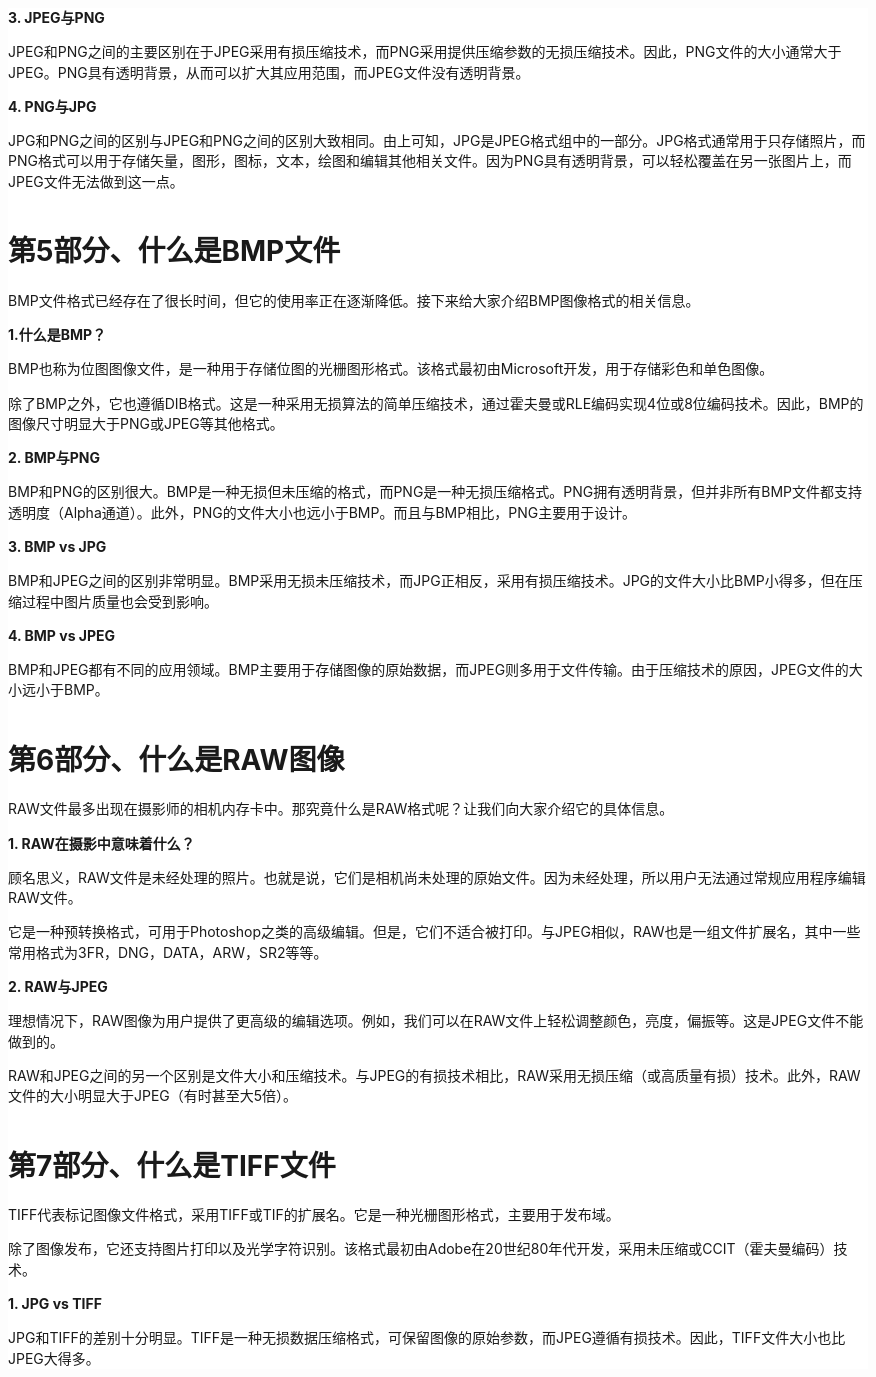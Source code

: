 **3. JPEG与PNG**

JPEG和PNG之间的主要区别在于JPEG采用有损压缩技术，而PNG采用提供压缩参数的无损压缩技术。因此，PNG文件的大小通常大于JPEG。PNG具有透明背景，从而可以扩大其应用范围，而JPEG文件没有透明背景。

**4. PNG与JPG**

JPG和PNG之间的区别与JPEG和PNG之间的区别大致相同。由上可知，JPG是JPEG格式组中的一部分。JPG格式通常用于只存储照片，而PNG格式可以用于存储矢量，图形，图标，文本，绘图和编辑其他相关文件。因为PNG具有透明背景，可以轻松覆盖在另一张图片上，而JPEG文件无法做到这一点。

# 第5部分、什么是BMP文件

BMP文件格式已经存在了很长时间，但它的使用率正在逐渐降低。接下来给大家介绍BMP图像格式的相关信息。

**1.什么是BMP？**

BMP也称为位图图像文件，是一种用于存储位图的光栅图形格式。该格式最初由Microsoft开发，用于存储彩色和单色图像。

除了BMP之外，它也遵循DIB格式。这是一种采用无损算法的简单压缩技术，通过霍夫曼或RLE编码实现4位或8位编码技术。因此，BMP的图像尺寸明显大于PNG或JPEG等其他格式。

**2. BMP与PNG**

BMP和PNG的区别很大。BMP是一种无损但未压缩的格式，而PNG是一种无损压缩格式。PNG拥有透明背景，但并非所有BMP文件都支持透明度（Alpha通道）。此外，PNG的文件大小也远小于BMP。而且与BMP相比，PNG主要用于设计。

**3. BMP vs JPG**

BMP和JPEG之间的区别非常明显。BMP采用无损未压缩技术，而JPG正相反，采用有损压缩技术。JPG的文件大小比BMP小得多，但在压缩过程中图片质量也会受到影响。

**4. BMP vs JPEG**

BMP和JPEG都有不同的应用领域。BMP主要用于存储图像的原始数据，而JPEG则多用于文件传输。由于压缩技术的原因，JPEG文件的大小远小于BMP。

# 第6部分、什么是RAW图像

RAW文件最多出现在摄影师的相机内存卡中。那究竟什么是RAW格式呢？让我们向大家介绍它的具体信息。

**1. RAW在摄影中意味着什么？**

顾名思义，RAW文件是未经处理的照片。也就是说，它们是相机尚未处理的原始文件。因为未经处理，所以用户无法通过常规应用程序编辑RAW文件。

它是一种预转换格式，可用于Photoshop之类的高级编辑。但是，它们不适合被打印。与JPEG相似，RAW也是一组文件扩展名，其中一些常用格式为3FR，DNG，DATA，ARW，SR2等等。

**2. RAW与JPEG**

理想情况下，RAW图像为用户提供了更高级的编辑选项。例如，我们可以在RAW文件上轻松调整颜色，亮度，偏振等。这是JPEG文件不能做到的。

RAW和JPEG之间的另一个区别是文件大小和压缩技术。与JPEG的有损技术相比，RAW采用无损压缩（或高质量有损）技术。此外，RAW文件的大小明显大于JPEG（有时甚至大5倍）。

# 第7部分、什么是TIFF文件

TIFF代表标记图像文件格式，采用TIFF或TIF的扩展名。它是一种光栅图形格式，主要用于发布域。

除了图像发布，它还支持图片打印以及光学字符识别。该格式最初由Adobe在20世纪80年代开发，采用未压缩或CCIT（霍夫曼编码）技术。

**1. JPG vs TIFF**

JPG和TIFF的差别十分明显。TIFF是一种无损数据压缩格式，可保留图像的原始参数，而JPEG遵循有损技术。因此，TIFF文件大小也比JPEG大得多。
